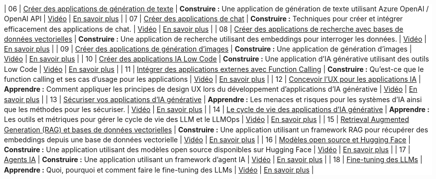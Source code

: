 | 06  | [Créer des applications de génération de texte](./06-text-generation-apps/README.md?WT.mc_id=academic-105485-koreyst)                                | **Construire :** Une application de génération de texte utilisant Azure OpenAI / OpenAI API                                | [Vidéo](https://aka.ms/gen-ai-lesson6-gh?WT.mc_id=academic-105485-koreyst)  | [En savoir plus](https://aka.ms/genai-collection?WT.mc_id=academic-105485-koreyst) |
| 07  | [Créer des applications de chat](./07-building-chat-applications/README.md?WT.mc_id=academic-105485-koreyst)                                     | **Construire :** Techniques pour créer et intégrer efficacement des applications de chat.               | [Vidéo](https://aka.ms/gen-ai-lessons7-gh?WT.mc_id=academic-105485-koreyst) | [En savoir plus](https://aka.ms/genai-collection?WT.mc_id=academic-105485-koreyst) |
| 08  | [Créer des applications de recherche avec bases de données vectorielles](./08-building-search-applications/README.md?WT.mc_id=academic-105485-koreyst)                        | **Construire :** Une application de recherche utilisant des embeddings pour interroger les données.                        | [Vidéo](https://aka.ms/gen-ai-lesson8-gh?WT.mc_id=academic-105485-koreyst)  | [En savoir plus](https://aka.ms/genai-collection?WT.mc_id=academic-105485-koreyst) |
| 09  | [Créer des applications de génération d’images](./09-building-image-applications/README.md?WT.mc_id=academic-105485-koreyst)                        | **Construire :** Une application de génération d’images                                                       | [Vidéo](https://aka.ms/gen-ai-lesson9-gh?WT.mc_id=academic-105485-koreyst)  | [En savoir plus](https://aka.ms/genai-collection?WT.mc_id=academic-105485-koreyst) |
| 10  | [Créer des applications IA Low Code](./10-building-low-code-ai-applications/README.md?WT.mc_id=academic-105485-koreyst)                       | **Construire :** Une application d’IA générative utilisant des outils Low Code                                     | [Vidéo](https://aka.ms/gen-ai-lesson10-gh?WT.mc_id=academic-105485-koreyst) | [En savoir plus](https://aka.ms/genai-collection?WT.mc_id=academic-105485-koreyst) |
| 11  | [Intégrer des applications externes avec Function Calling](./11-integrating-with-function-calling/README.md?WT.mc_id=academic-105485-koreyst) | **Construire :** Qu’est-ce que le function calling et ses cas d’usage pour les applications                          | [Vidéo](https://aka.ms/gen-ai-lesson11-gh?WT.mc_id=academic-105485-koreyst) | [En savoir plus](https://aka.ms/genai-collection?WT.mc_id=academic-105485-koreyst) |
| 12  | [Concevoir l’UX pour les applications IA](./12-designing-ux-for-ai-applications/README.md?WT.mc_id=academic-105485-koreyst)                         | **Apprendre :** Comment appliquer les principes de design UX lors du développement d’applications d’IA générative         | [Vidéo](https://aka.ms/gen-ai-lesson12-gh?WT.mc_id=academic-105485-koreyst) | [En savoir plus](https://aka.ms/genai-collection?WT.mc_id=academic-105485-koreyst) |
| 13  | [Sécuriser vos applications d’IA générative](./13-securing-ai-applications/README.md?WT.mc_id=academic-105485-koreyst)                         | **Apprendre :** Les menaces et risques pour les systèmes d’IA ainsi que les méthodes pour les sécuriser.             | [Vidéo](https://aka.ms/gen-ai-lesson13-gh?WT.mc_id=academic-105485-koreyst) | [En savoir plus](https://aka.ms/genai-collection?WT.mc_id=academic-105485-koreyst) |
| 14  | [Le cycle de vie des applications d’IA générative](./14-the-generative-ai-application-lifecycle/README.md?WT.mc_id=academic-105485-koreyst)           | **Apprendre :** Les outils et métriques pour gérer le cycle de vie des LLM et le LLMOps                         | [Vidéo](https://aka.ms/gen-ai-lesson14-gh?WT.mc_id=academic-105485-koreyst) | [En savoir plus](https://aka.ms/genai-collection?WT.mc_id=academic-105485-koreyst) |
| 15  | [Retrieval Augmented Generation (RAG) et bases de données vectorielles](./15-rag-and-vector-databases/README.md?WT.mc_id=academic-105485-koreyst)        | **Construire :** Une application utilisant un framework RAG pour récupérer des embeddings depuis une base de données vectorielle  | [Vidéo](https://aka.ms/gen-ai-lesson15-gh?WT.mc_id=academic-105485-koreyst) | [En savoir plus](https://aka.ms/genai-collection?WT.mc_id=academic-105485-koreyst) |
| 16  | [Modèles open source et Hugging Face](./16-open-source-models/README.md?WT.mc_id=academic-105485-koreyst)                                    | **Construire :** Une application utilisant des modèles open source disponibles sur Hugging Face                    | [Vidéo](https://aka.ms/gen-ai-lesson16-gh?WT.mc_id=academic-105485-koreyst) | [En savoir plus](https://aka.ms/genai-collection?WT.mc_id=academic-105485-koreyst) |
| 17  | [Agents IA](./17-ai-agents/README.md?WT.mc_id=academic-105485-koreyst)                                                                       | **Construire :** Une application utilisant un framework d’agent IA                                           | [Vidéo](https://aka.ms/gen-ai-lesson17-gh?WT.mc_id=academic-105485-koreyst) | [En savoir plus](https://aka.ms/genai-collection?WT.mc_id=academic-105485-koreyst) |
| 18  | [Fine-tuning des LLMs](./18-fine-tuning/README.md?WT.mc_id=academic-105485-koreyst)                                                              | **Apprendre :** Quoi, pourquoi et comment faire le fine-tuning des LLMs                                            | [Vidéo](https://aka.ms/gen-ai-lesson18-gh?WT.mc_id=academic-105485-koreyst) | [En savoir plus](https://aka.ms/genai-collection?WT.mc_id=academic-105485-koreyst) |